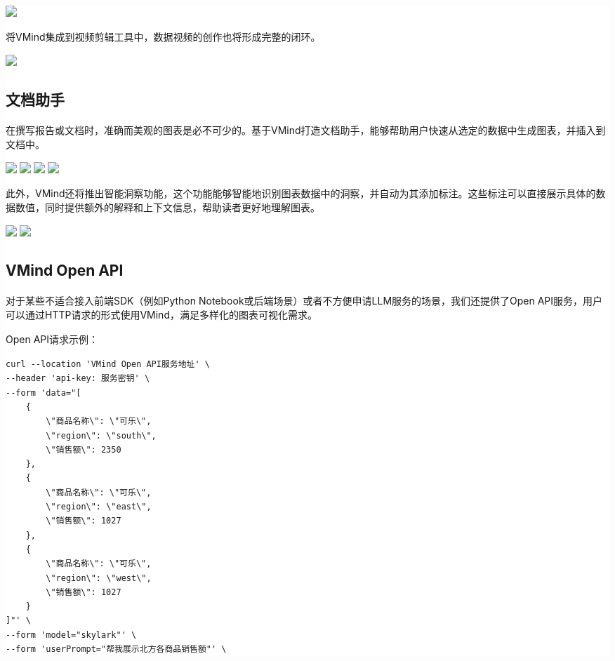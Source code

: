 <img src="https://lf9-dp-fe-cms-tos.byteorg.com/obj/bit-cloud/cut.png" width="700">

<iframe src="https://lf9-dp-fe-cms-tos.byteorg.com/obj/bit-cloud/data-video.mp4" scrolling="no" border="0" frameborder="no" framespacing="0" allowfullscreen="true" width="500px" height="472px"> </iframe>

将VMind集成到视频剪辑工具中，数据视频的创作也将形成完整的闭环。

<img src="https://lf9-dp-fe-cms-tos.byteorg.com/obj/bit-cloud/vmind/tutorials/vmind_data_video.png" width="800">

## 文档助手
在撰写报告或文档时，准确而美观的图表是必不可少的。基于VMind打造文档助手，能够帮助用户快速从选定的数据中生成图表，并插入到文档中。

<img src="https://lf9-dp-fe-cms-tos.byteorg.com/obj/bit-cloud/vmind/tutorials/vmind_doc_assistant-1-2.png" width="500">
<img src="https://lf9-dp-fe-cms-tos.byteorg.com/obj/bit-cloud/vmind/tutorials/vmind_doc_assistant-2.png" width="600">
<img src="https://lf9-dp-fe-cms-tos.byteorg.com/obj/bit-cloud/vmind/tutorials/vmind_doc_assistant-3.png" width="500">
<img src="https://lf9-dp-fe-cms-tos.byteorg.com/obj/bit-cloud/vmind/tutorials/vmind_doc_assistant-4.png" width="600">

此外，VMind还将推出智能洞察功能，这个功能能够智能地识别图表数据中的洞察，并自动为其添加标注。这些标注可以直接展示具体的数据数值，同时提供额外的解释和上下文信息，帮助读者更好地理解图表。

<img src="https://lf9-dp-fe-cms-tos.byteorg.com/obj/bit-cloud/vmind/tutorials/vmind_doc_assistant_6.png" width="600">
<img src="https://lf9-dp-fe-cms-tos.byteorg.com/obj/bit-cloud/vmind/tutorials/vmind_doc_assistant_5.png" width="800">

## VMind Open API
对于某些不适合接入前端SDK（例如Python Notebook或后端场景）或者不方便申请LLM服务的场景，我们还提供了Open API服务，用户可以通过HTTP请求的形式使用VMind，满足多样化的图表可视化需求。

Open API请求示例：
```curl
curl --location 'VMind Open API服务地址' \
--header 'api-key: 服务密钥' \
--form 'data="[
    {
        \"商品名称\": \"可乐\",
        \"region\": \"south\",
        \"销售额\": 2350
    },
    {
        \"商品名称\": \"可乐\",
        \"region\": \"east\",
        \"销售额\": 1027
    },
    {
        \"商品名称\": \"可乐\",
        \"region\": \"west\",
        \"销售额\": 1027
    }
]"' \
--form 'model="skylark"' \
--form 'userPrompt="帮我展示北方各商品销售额"' \
```
